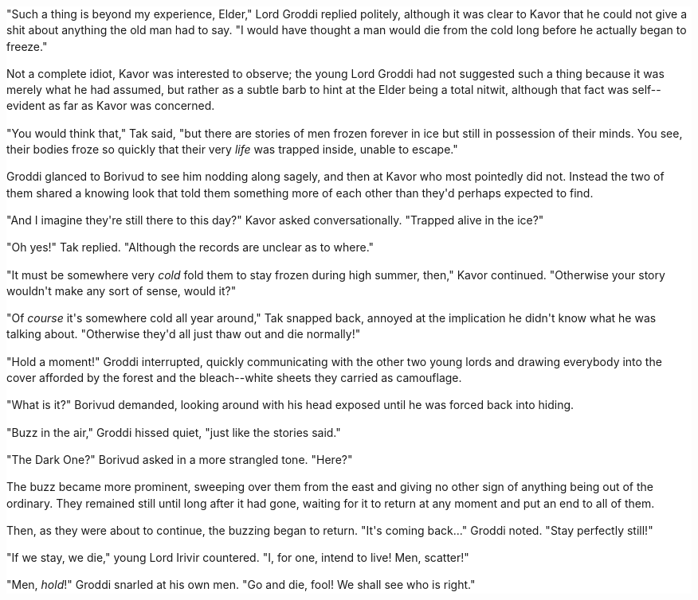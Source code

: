 "Such a thing is beyond my experience, Elder," Lord Groddi replied
politely, although it was clear to Kavor that he could not give a shit
about anything the old man had to say. "I would have thought a man would
die from the cold long before he actually began to freeze."

Not a complete idiot, Kavor was interested to observe; the young Lord
Groddi had not suggested such a thing because it was merely what he had
assumed, but rather as a subtle barb to hint at the Elder being a total
nitwit, although that fact was self--evident as far as Kavor was
concerned.

"You would think that," Tak said, "but there are stories of men frozen
forever in ice but still in possession of their minds. You see, their
bodies froze so quickly that their very *life* was trapped inside,
unable to escape."

Groddi glanced to Borivud to see him nodding along sagely, and then at
Kavor who most pointedly did not. Instead the two of them shared a
knowing look that told them something more of each other than they\'d
perhaps expected to find.

"And I imagine they\'re still there to this day?" Kavor asked
conversationally. "Trapped alive in the ice?"

"Oh yes!" Tak replied. "Although the records are unclear as to where."

"It must be somewhere very *cold* fold them to stay frozen during high
summer, then," Kavor continued. "Otherwise your story wouldn\'t make any
sort of sense, would it?"

"Of *course* it\'s somewhere cold all year around," Tak snapped back,
annoyed at the implication he didn\'t know what he was talking about.
"Otherwise they\'d all just thaw out and die normally!"

"Hold a moment!" Groddi interrupted, quickly communicating with the
other two young lords and drawing everybody into the cover afforded by
the forest and the bleach--white sheets they carried as camouflage.

"What is it?" Borivud demanded, looking around with his head exposed
until he was forced back into hiding.

"Buzz in the air," Groddi hissed quiet, "just like the stories said."

"The Dark One?" Borivud asked in a more strangled tone. "Here?"

The buzz became more prominent, sweeping over them from the east and
giving no other sign of anything being out of the ordinary. They
remained still until long after it had gone, waiting for it to return at
any moment and put an end to all of them.

Then, as they were about to continue, the buzzing began to return.
"It\'s coming back..." Groddi noted. "Stay perfectly still!"

"If we stay, we die," young Lord Irivir countered. "I, for one, intend
to live! Men, scatter!"

"Men, *hold*!" Groddi snarled at his own men. "Go and die, fool! We
shall see who is right."
